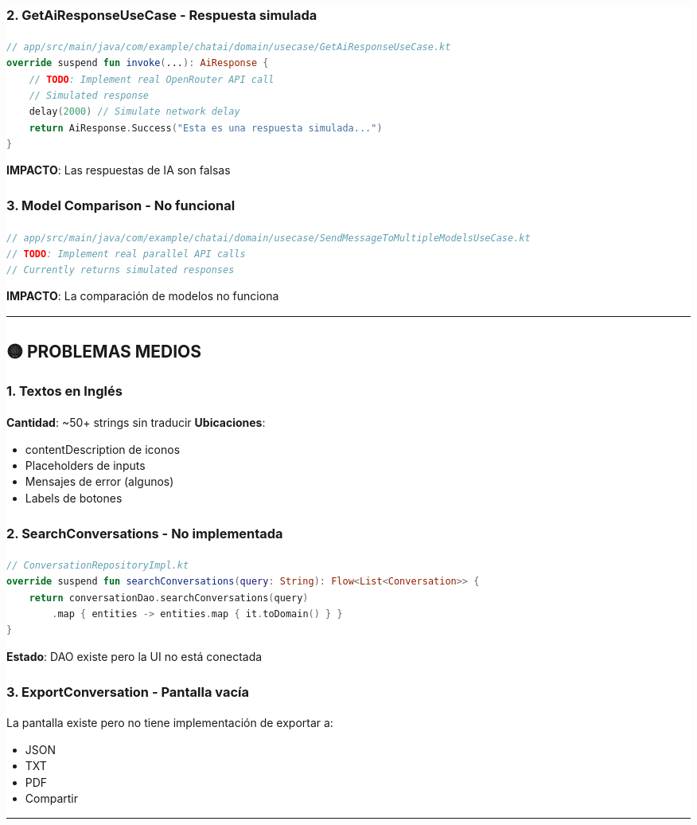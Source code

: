 ### 2. GetAiResponseUseCase - Respuesta simulada
```kotlin
// app/src/main/java/com/example/chatai/domain/usecase/GetAiResponseUseCase.kt  
override suspend fun invoke(...): AiResponse {
    // TODO: Implement real OpenRouter API call
    // Simulated response
    delay(2000) // Simulate network delay
    return AiResponse.Success("Esta es una respuesta simulada...")
}
```
**IMPACTO**: Las respuestas de IA son falsas

### 3. Model Comparison - No funcional
```kotlin
// app/src/main/java/com/example/chatai/domain/usecase/SendMessageToMultipleModelsUseCase.kt
// TODO: Implement real parallel API calls
// Currently returns simulated responses
```
**IMPACTO**: La comparación de modelos no funciona

---

## 🟡 PROBLEMAS MEDIOS

### 1. Textos en Inglés
**Cantidad**: ~50+ strings sin traducir
**Ubicaciones**:
- contentDescription de iconos
- Placeholders de inputs
- Mensajes de error (algunos)
- Labels de botones

### 2. SearchConversations - No implementada
```kotlin
// ConversationRepositoryImpl.kt
override suspend fun searchConversations(query: String): Flow<List<Conversation>> {
    return conversationDao.searchConversations(query)
        .map { entities -> entities.map { it.toDomain() } }
}
```
**Estado**: DAO existe pero la UI no está conectada

### 3. ExportConversation - Pantalla vacía
La pantalla existe pero no tiene implementación de exportar a:
- JSON
- TXT
- PDF
- Compartir

---

